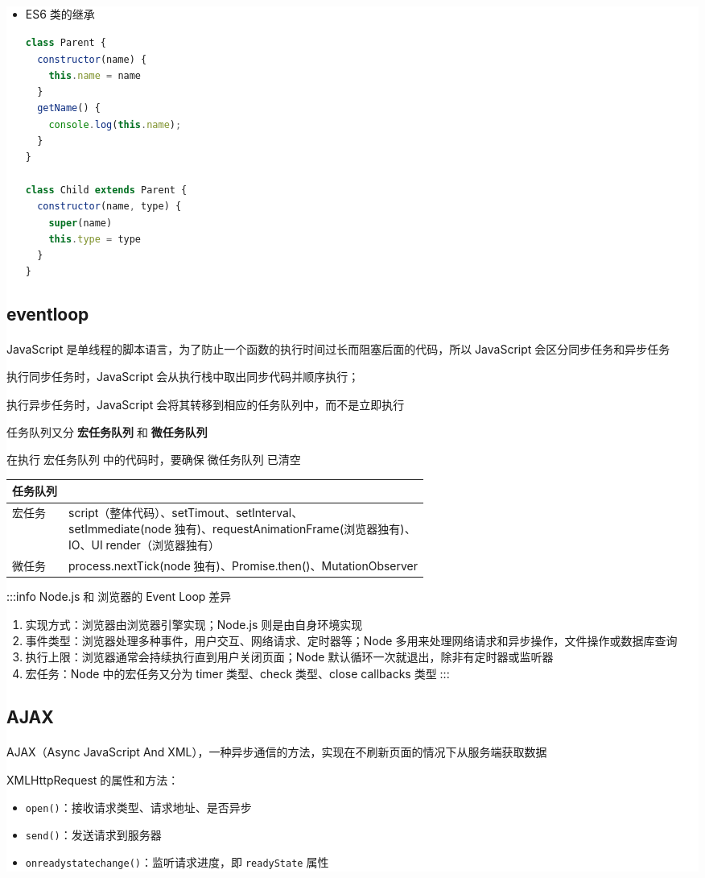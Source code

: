 - ES6 类的继承

  ```JavaScript
  class Parent {
    constructor(name) {
      this.name = name
    }
    getName() {
      console.log(this.name);
    }
  }

  class Child extends Parent {
    constructor(name, type) {
      super(name)
      this.type = type
    }
  }
  ```

## eventloop

JavaScript 是单线程的脚本语言，为了防止一个函数的执行时间过长而阻塞后面的代码，所以 JavaScript 会区分同步任务和异步任务

执行同步任务时，JavaScript 会从执行栈中取出同步代码并顺序执行；

执行异步任务时，JavaScript 会将其转移到相应的任务队列中，而不是立即执行

任务队列又分 **宏任务队列** 和 **微任务队列**

<span class="blue-text">在执行 宏任务队列 中的代码时，要确保 微任务队列 已清空</span>

|   任务队列   |               |
| -------- | ------------- |
|   宏任务     | 	script（整体代码）、setTimout、setInterval、<br/>setImmediate(node 独有)、requestAnimationFrame(浏览器独有)、<br/>IO、UI render（浏览器独有） |
|   微任务     | process.nextTick(node 独有)、Promise.then()、MutationObserver      |

:::info Node.js 和 浏览器的 Event Loop 差异
1. 实现方式：浏览器由浏览器引擎实现；Node.js 则是由自身环境实现
2. 事件类型：浏览器处理多种事件，用户交互、网络请求、定时器等；Node 多用来处理网络请求和异步操作，文件操作或数据库查询
3. 执行上限：浏览器通常会持续执行直到用户关闭页面；Node 默认循环一次就退出，除非有定时器或监听器
4. 宏任务：Node 中的宏任务又分为 timer 类型、check 类型、close callbacks 类型
:::

## AJAX

AJAX（Async JavaScript And XML），一种异步通信的方法，实现在不刷新页面的情况下从服务端获取数据

XMLHttpRequest 的属性和方法：

- `open()`：接收请求类型、请求地址、是否异步

- `send()`：发送请求到服务器

- `onreadystatechange()`：监听请求进度，即 `readyState` 属性
